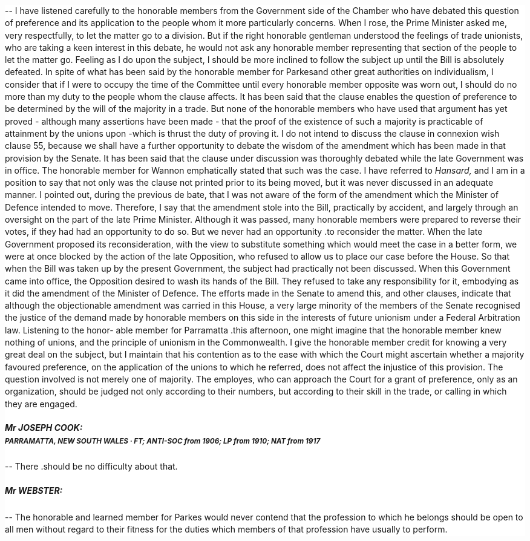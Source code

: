 -- I have listened carefully to the honorable members from the Government side of the Chamber who have debated this question of preference and its application to the people whom it more particularly concerns. When I rose, the Prime Minister asked me, very respectfully, to let the matter go to a division. But if the right honorable gentleman understood the feelings of trade unionists, who are taking a keen interest in this debate, he would not ask any honorable member representing that section of the people to let the matter go. Feeling as I do upon the subject, I should be more inclined to follow the subject up until the Bill is absolutely defeated. In spite of what has been said by the honorable member for Parkesand other great authorities on individualism, I consider that if I were to occupy the time of the Committee until every honorable member opposite was  worn out, I should do no more than my duty to the people whom the clause affects. It has been said that the clause enables the question of preference to be determined by the will of the majority in a trade. But none of the honorable members who have used that argument has yet proved - although many assertions have been made - that the proof of the existence of such a majority is practicable of attainment by the unions upon -which is thrust the duty of proving it. I do not intend to discuss the clause in connexion wish clause 55, because we shall have a further opportunity to debate the wisdom of the amendment which has been made in that provision by the Senate. It has been said that the clause under discussion was thoroughly debated while the late Government was in office. The honorable member for Wannon emphatically stated that such was the case. I have referred to  *Hansard,*  and I am in a position to say that not only was the clause not printed prior to its being moved, but it was never discussed in an adequate manner. I pointed out, during the previous de bate, that I was not aware of the form of the amendment which the Minister of Defence intended to move. Therefore, I say that the amendment stole into the Bill, practically by accident, and largely through an oversight on the part of the late Prime Minister. Although it was passed, many honorable members were prepared to reverse their votes, if they had had an opportunity to do so. But we never had an opportunity .to reconsider the matter. When the late Government proposed its reconsideration, with the view to substitute something which would meet the case in a better form, we were at once blocked by the action of the late Opposition, who refused to allow us to place our case before the House. So that when the Bill was taken up by the present Government, the subject had practically not been discussed. When this Government came into office, the Opposition desired to wash its hands of the Bill. They refused to take any responsibility for it, embodying as it did the amendment of the Minister of Defence. The efforts made in the Senate to amend this, and other clauses, indicate that although the objectionable amendment was carried in this House, a very large minority of the members of the Senate recognised the justice of the demand made by honorable members on this side in the interests of future unionism under a Federal Arbitration law. Listening to the honor- able member for Parramatta .this afternoon, one might imagine that the honorable member knew nothing of unions, and the principle of unionism in the Commonwealth. I give the honorable member credit for knowing a very great deal on the subject, but I maintain that his contention as to the ease with which the Court might ascertain whether a majority favoured preference, on the application of the unions to which he referred, does not affect the injustice of this provision. The question involved is not merely one of majority. The employes, who can approach the Court for a grant of preference, only as an organization, should be judged not only according to their numbers, but according to their skill in the trade, or calling in which they are engaged. 

##### Mr JOSEPH COOK:<br><small class="text-muted">PARRAMATTA, NEW SOUTH WALES &middot; FT; ANTI-SOC from 1906; LP from 1910; NAT from 1917</small>

--  There .should be no difficulty about that. 

##### Mr WEBSTER:

-- The honorable and learned member for Parkes would never contend that the profession to which he belongs should be open to all men without regard to their fitness for the duties which members of that profession have usually to perform. 

